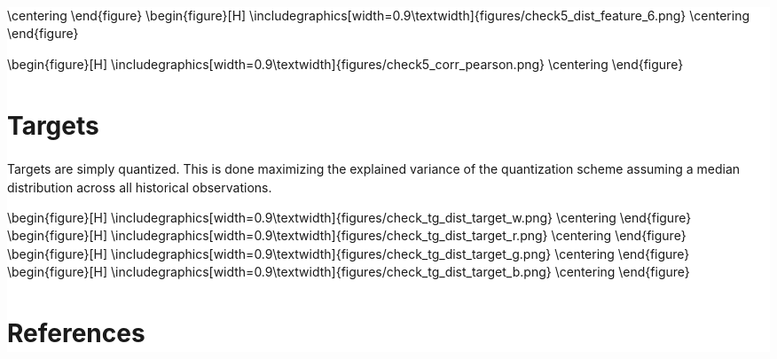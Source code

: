 \centering
\end{figure}
\begin{figure}[H]
\includegraphics[width=0.9\textwidth]{figures/check5_dist_feature_6.png}
\centering
\end{figure}

\begin{figure}[H]
\includegraphics[width=0.9\textwidth]{figures/check5_corr_pearson.png}
\centering
\end{figure}

# Targets

Targets are simply quantized. This is done maximizing the explained variance of the quantization scheme assuming a median distribution across all historical observations.

\begin{figure}[H]
\includegraphics[width=0.9\textwidth]{figures/check_tg_dist_target_w.png}
\centering
\end{figure}
\begin{figure}[H]
\includegraphics[width=0.9\textwidth]{figures/check_tg_dist_target_r.png}
\centering
\end{figure}
\begin{figure}[H]
\includegraphics[width=0.9\textwidth]{figures/check_tg_dist_target_g.png}
\centering
\end{figure}
\begin{figure}[H]
\includegraphics[width=0.9\textwidth]{figures/check_tg_dist_target_b.png}
\centering
\end{figure}

# References
